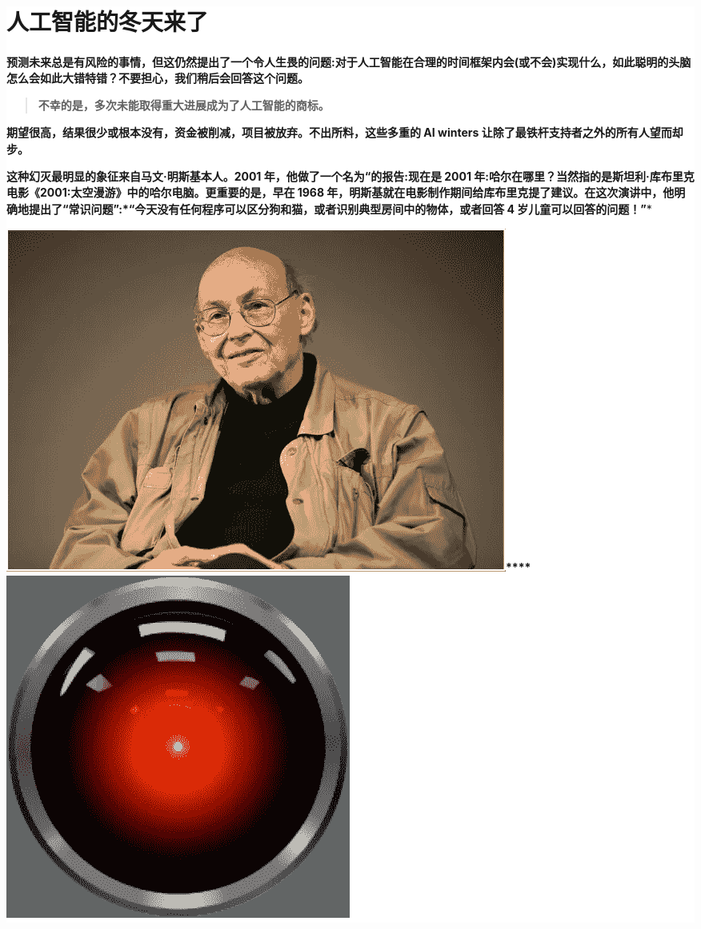 # **人工智能的冬天来了**

**预测未来总是有风险的事情，但这仍然提出了一个令人生畏的问题:对于人工智能在合理的时间框架内会(或不会)实现什么，如此聪明的头脑怎么会如此大错特错？不要担心，我们稍后会回答这个问题。**

> **不幸的是，多次未能取得重大进展成为了人工智能的商标。**

**期望很高，结果很少或根本没有，资金被削减，项目被放弃。不出所料，这些多重的 **AI winters** 让除了最铁杆支持者之外的所有人望而却步。**

**这种幻灭最明显的象征来自马文·明斯基本人。2001 年，他做了一个名为“**的报告:现在是 2001 年:哈尔在哪里？当然指的是斯坦利·库布里克电影《2001:太空漫游》中的哈尔电脑。更重要的是，早在 1968 年，明斯基就在电影制作期间给库布里克提了建议。在这次演讲中，他明确地提出了“**常识问题**”:*“今天没有任何程序可以区分狗和猫，或者识别典型房间中的物体，或者回答 4 岁儿童可以回答的问题！”*****

**![](img/9282fe8a7e4a4f793038a16b78a32c22.png)****![](img/d2e59b7eedd3cda63ffd47a626b31042.png)**
